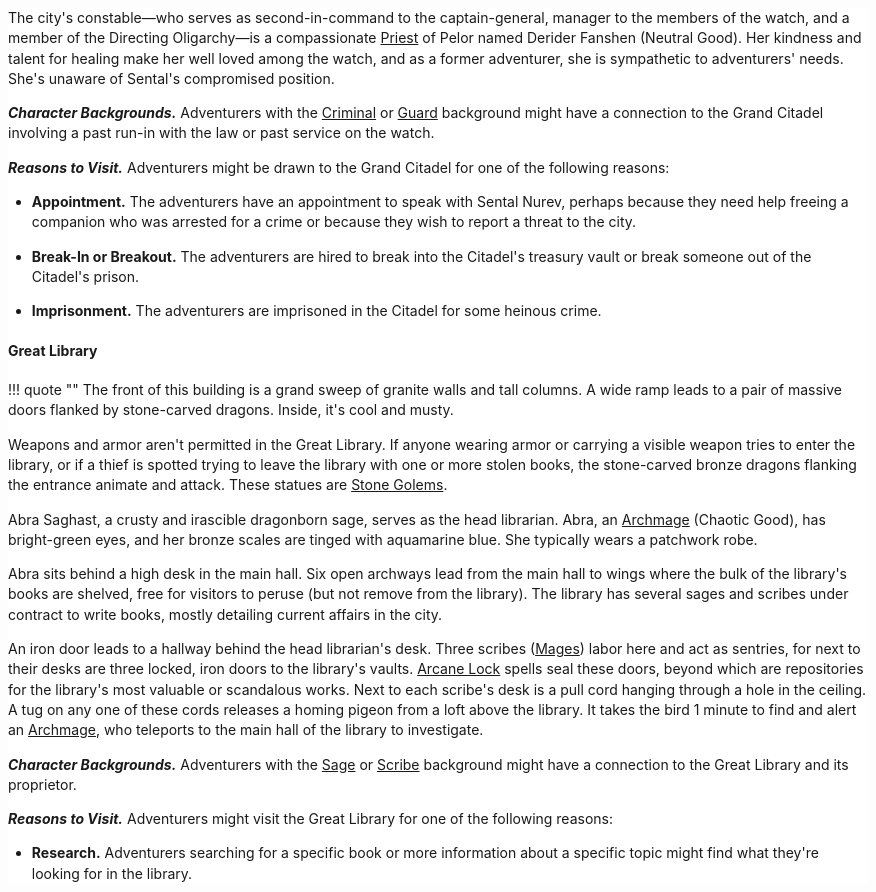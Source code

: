 The city's constable—who serves as second-in-command to the captain-general, manager to the members of the watch, and a member of the Directing Oligarchy—is a compassionate [Priest](/monsters/16985-priest) of Pelor named Derider Fanshen (Neutral Good). Her kindness and talent for healing make her well loved among the watch, and as a former adventurer, she is sympathetic to adventurers' needs. She's unaware of Sental's compromised position.

***Character Backgrounds.*** Adventurers with the [Criminal](/backgrounds/406474-criminal) or [Guard](/backgrounds/406480-guard) background might have a connection to the Grand Citadel involving a past run-in with the law or past service on the watch.

***Reasons to Visit.*** Adventurers might be drawn to the Grand Citadel for one of the following reasons:

- **Appointment.** The adventurers have an appointment to speak with Sental Nurev, perhaps because they need help freeing a companion who was arrested for a crime or because they wish to report a threat to the city.

- **Break-In or Breakout.** The adventurers are hired to break into the Citadel's treasury vault or break someone out of the Citadel's prison.

- **Imprisonment.** The adventurers are imprisoned in the Citadel for some heinous crime.

#### Great Library

!!! quote ""
    The front of this building is a grand sweep of granite walls and tall columns. A wide ramp leads to a pair of massive doors flanked by stone-carved dragons. Inside, it's cool and musty.

Weapons and armor aren't permitted in the Great Library. If anyone wearing armor or carrying a visible weapon tries to enter the library, or if a thief is spotted trying to leave the library with one or more stolen books, the stone-carved bronze dragons flanking the entrance animate and attack. These statues are [Stone Golems](/monsters/4904850-stone-golem).

Abra Saghast, a crusty and irascible dragonborn sage, serves as the head librarian. Abra, an [Archmage](/monsters/16789-archmage) (Chaotic Good), has bright-green eyes, and her bronze scales are tinged with aquamarine blue. She typically wears a patchwork robe.

Abra sits behind a high desk in the main hall. Six open archways lead from the main hall to wings where the bulk of the library's books are shelved, free for visitors to peruse (but not remove from the library). The library has several sages and scribes under contract to write books, mostly detailing current affairs in the city.

An iron door leads to a hallway behind the head librarian's desk. Three scribes ([Mages](/monsters/4831023-mage)) labor here and act as sentries, for next to their desks are three locked, iron doors to the library's vaults. [Arcane Lock](/spells/2618868-arcane-lock) spells seal these doors, beyond which are repositories for the library's most valuable or scandalous works. Next to each scribe's desk is a pull cord hanging through a hole in the ceiling. A tug on any one of these cords releases a homing pigeon from a loft above the library. It takes the bird 1 minute to find and alert an [Archmage](/monsters/16789-archmage), who teleports to the main hall of the library to investigate.

***Character Backgrounds.*** Adventurers with the [Sage](/backgrounds/406485-sage) or [Scribe](/backgrounds/406487-scribe) background might have a connection to the Great Library and its proprietor.

***Reasons to Visit.*** Adventurers might visit the Great Library for one of the following reasons:

- **Research.** Adventurers searching for a specific book or more information about a specific topic might find what they're looking for in the library.
